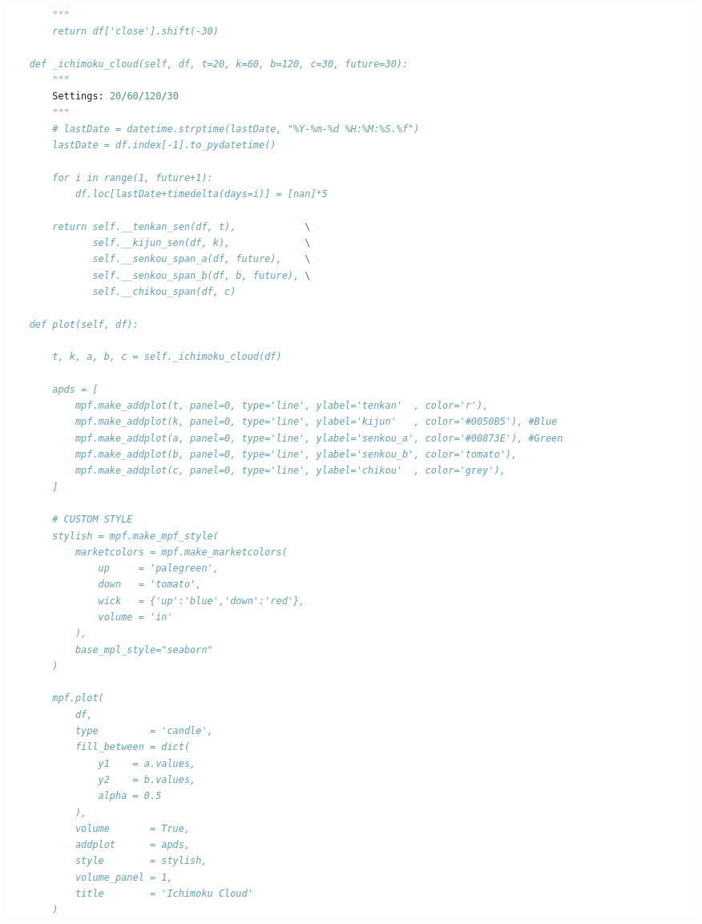 ```py
        """
        return df['close'].shift(-30)

    def _ichimoku_cloud(self, df, t=20, k=60, b=120, c=30, future=30):
        """
        Settings: 20/60/120/30
        """
        # lastDate = datetime.strptime(lastDate, "%Y-%m-%d %H:%M:%S.%f")
        lastDate = df.index[-1].to_pydatetime()
        
        for i in range(1, future+1):
            df.loc[lastDate+timedelta(days=i)] = [nan]*5

        return self.__tenkan_sen(df, t),            \
               self.__kijun_sen(df, k),             \
               self.__senkou_span_a(df, future),    \
               self.__senkou_span_b(df, b, future), \
               self.__chikou_span(df, c)

    def plot(self, df):

        t, k, a, b, c = self._ichimoku_cloud(df)

        apds = [
            mpf.make_addplot(t, panel=0, type='line', ylabel='tenkan'  , color='r'),
            mpf.make_addplot(k, panel=0, type='line', ylabel='kijun'   , color='#0050B5'), #Blue
            mpf.make_addplot(a, panel=0, type='line', ylabel='senkou_a', color='#00873E'), #Green
            mpf.make_addplot(b, panel=0, type='line', ylabel='senkou_b', color='tomato'),
            mpf.make_addplot(c, panel=0, type='line', ylabel='chikou'  , color='grey'),
        ]

        # CUSTOM STYLE
        stylish = mpf.make_mpf_style( 
            marketcolors = mpf.make_marketcolors(
                up     = 'palegreen',
                down   = 'tomato',
                wick   = {'up':'blue','down':'red'},
                volume = 'in'
            ),
            base_mpl_style="seaborn"
        )

        mpf.plot(
            df, 
            type         = 'candle', 
            fill_between = dict(
                y1    = a.values, 
                y2    = b.values,
                alpha = 0.5
            ), 
            volume       = True, 
            addplot      = apds, 
            style        = stylish,
            volume_panel = 1,
            title        = 'Ichimoku Cloud'
        )
```
